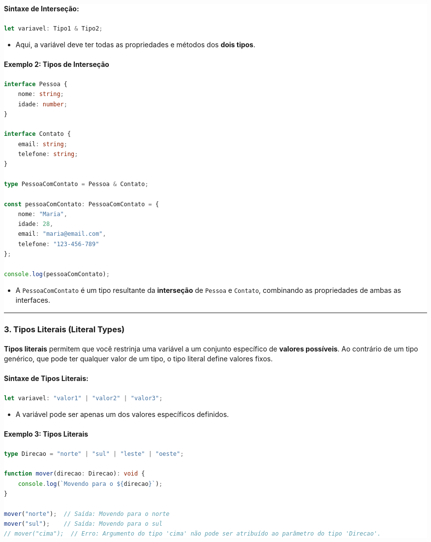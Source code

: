 #### **Sintaxe de Interseção:**

```typescript
let variavel: Tipo1 & Tipo2;
```

- Aqui, a variável deve ter todas as propriedades e métodos dos **dois tipos**.

#### **Exemplo 2: Tipos de Interseção**

```typescript
interface Pessoa {
    nome: string;
    idade: number;
}

interface Contato {
    email: string;
    telefone: string;
}

type PessoaComContato = Pessoa & Contato;

const pessoaComContato: PessoaComContato = {
    nome: "Maria",
    idade: 28,
    email: "maria@email.com",
    telefone: "123-456-789"
};

console.log(pessoaComContato);
```

- A `PessoaComContato` é um tipo resultante da **interseção** de `Pessoa` e `Contato`, combinando as propriedades de ambas as interfaces.

---

### **3. Tipos Literais (Literal Types)**

**Tipos literais** permitem que você restrinja uma variável a um conjunto específico de **valores possíveis**. Ao contrário de um tipo genérico, que pode ter qualquer valor de um tipo, o tipo literal define valores fixos.

#### **Sintaxe de Tipos Literais:**

```typescript
let variavel: "valor1" | "valor2" | "valor3";
```

- A variável pode ser apenas um dos valores específicos definidos.

#### **Exemplo 3: Tipos Literais**

```typescript
type Direcao = "norte" | "sul" | "leste" | "oeste";

function mover(direcao: Direcao): void {
    console.log(`Movendo para o ${direcao}`);
}

mover("norte");  // Saída: Movendo para o norte
mover("sul");    // Saída: Movendo para o sul
// mover("cima");  // Erro: Argumento do tipo 'cima' não pode ser atribuído ao parâmetro do tipo 'Direcao'.
```
